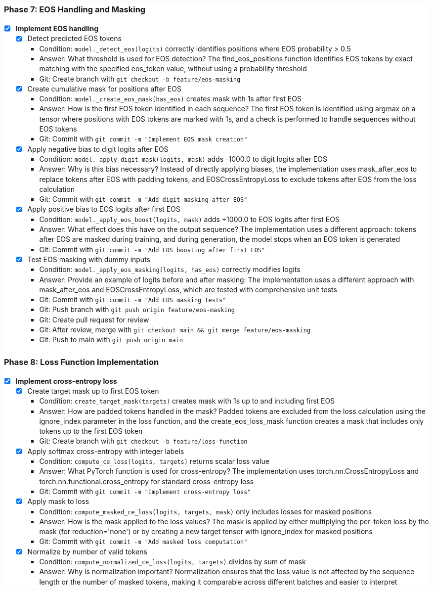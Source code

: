 ### Phase 7: EOS Handling and Masking

- [x] **Implement EOS handling**
  - [x] Detect predicted EOS tokens
      - Condition: `model._detect_eos(logits)` correctly identifies positions where EOS probability > 0.5
      - Answer: What threshold is used for EOS detection? The find_eos_positions function identifies EOS tokens by exact matching with the specified eos_token value, without using a probability threshold
      - Git: Create branch with `git checkout -b feature/eos-masking`
  - [x] Create cumulative mask for positions after EOS
      - Condition: `model._create_eos_mask(has_eos)` creates mask with 1s after first EOS
      - Answer: How is the first EOS token identified in each sequence? The first EOS token is identified using argmax on a tensor where positions with EOS tokens are marked with 1s, and a check is performed to handle sequences without EOS tokens
      - Git: Commit with `git commit -m "Implement EOS mask creation"`
  - [x] Apply negative bias to digit logits after EOS
      - Condition: `model._apply_digit_mask(logits, mask)` adds -1000.0 to digit logits after EOS
      - Answer: Why is this bias necessary? Instead of directly applying biases, the implementation uses mask_after_eos to replace tokens after EOS with padding tokens, and EOSCrossEntropyLoss to exclude tokens after EOS from the loss calculation
      - Git: Commit with `git commit -m "Add digit masking after EOS"`
  - [x] Apply positive bias to EOS logits after first EOS
      - Condition: `model._apply_eos_boost(logits, mask)` adds +1000.0 to EOS logits after first EOS
      - Answer: What effect does this have on the output sequence? The implementation uses a different approach: tokens after EOS are masked during training, and during generation, the model stops when an EOS token is generated
      - Git: Commit with `git commit -m "Add EOS boosting after first EOS"`
  - [x] Test EOS masking with dummy inputs
      - Condition: `model._apply_eos_masking(logits, has_eos)` correctly modifies logits
      - Answer: Provide an example of logits before and after masking: The implementation uses a different approach with mask_after_eos and EOSCrossEntropyLoss, which are tested with comprehensive unit tests
      - Git: Commit with `git commit -m "Add EOS masking tests"`
      - Git: Push branch with `git push origin feature/eos-masking`
      - Git: Create pull request for review
      - Git: After review, merge with `git checkout main && git merge feature/eos-masking`
      - Git: Push to main with `git push origin main`

### Phase 8: Loss Function Implementation

- [x] **Implement cross-entropy loss**
  - [x] Create target mask up to first EOS token
      - Condition: `create_target_mask(targets)` creates mask with 1s up to and including first EOS
      - Answer: How are padded tokens handled in the mask? Padded tokens are excluded from the loss calculation using the ignore_index parameter in the loss function, and the create_eos_loss_mask function creates a mask that includes only tokens up to the first EOS token
      - Git: Create branch with `git checkout -b feature/loss-function`
  - [x] Apply softmax cross-entropy with integer labels
      - Condition: `compute_ce_loss(logits, targets)` returns scalar loss value
      - Answer: What PyTorch function is used for cross-entropy? The implementation uses torch.nn.CrossEntropyLoss and torch.nn.functional.cross_entropy for standard cross-entropy loss
      - Git: Commit with `git commit -m "Implement cross-entropy loss"`
  - [x] Apply mask to loss
      - Condition: `compute_masked_ce_loss(logits, targets, mask)` only includes losses for masked positions
      - Answer: How is the mask applied to the loss values? The mask is applied by either multiplying the per-token loss by the mask (for reduction='none') or by creating a new target tensor with ignore_index for masked positions
      - Git: Commit with `git commit -m "Add masked loss computation"`
  - [x] Normalize by number of valid tokens
      - Condition: `compute_normalized_ce_loss(logits, targets)` divides by sum of mask
      - Answer: Why is normalization important? Normalization ensures that the loss value is not affected by the sequence length or the number of masked tokens, making it comparable across different batches and easier to interpret